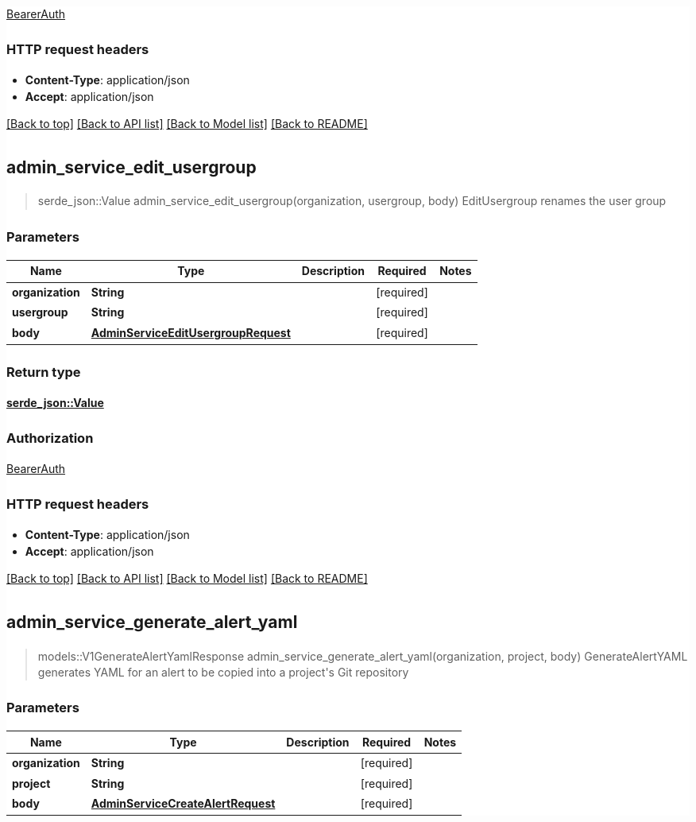 [BearerAuth](../README.md#BearerAuth)

### HTTP request headers

- **Content-Type**: application/json
- **Accept**: application/json

[[Back to top]](#) [[Back to API list]](../README.md#documentation-for-api-endpoints) [[Back to Model list]](../README.md#documentation-for-models) [[Back to README]](../README.md)


## admin_service_edit_usergroup

> serde_json::Value admin_service_edit_usergroup(organization, usergroup, body)
EditUsergroup renames the user group

### Parameters


Name | Type | Description  | Required | Notes
------------- | ------------- | ------------- | ------------- | -------------
**organization** | **String** |  | [required] |
**usergroup** | **String** |  | [required] |
**body** | [**AdminServiceEditUsergroupRequest**](AdminServiceEditUsergroupRequest.md) |  | [required] |

### Return type

[**serde_json::Value**](serde_json::Value.md)

### Authorization

[BearerAuth](../README.md#BearerAuth)

### HTTP request headers

- **Content-Type**: application/json
- **Accept**: application/json

[[Back to top]](#) [[Back to API list]](../README.md#documentation-for-api-endpoints) [[Back to Model list]](../README.md#documentation-for-models) [[Back to README]](../README.md)


## admin_service_generate_alert_yaml

> models::V1GenerateAlertYamlResponse admin_service_generate_alert_yaml(organization, project, body)
GenerateAlertYAML generates YAML for an alert to be copied into a project's Git repository

### Parameters


Name | Type | Description  | Required | Notes
------------- | ------------- | ------------- | ------------- | -------------
**organization** | **String** |  | [required] |
**project** | **String** |  | [required] |
**body** | [**AdminServiceCreateAlertRequest**](AdminServiceCreateAlertRequest.md) |  | [required] |
